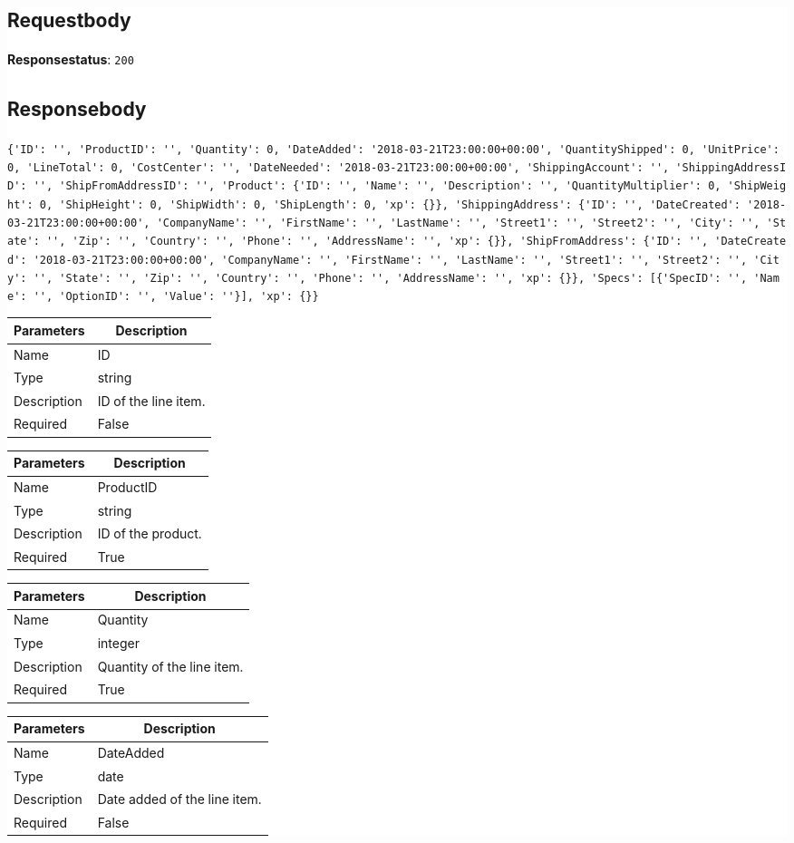## Requestbody
**Responsestatus**: `200`

## Responsebody
```
{'ID': '', 'ProductID': '', 'Quantity': 0, 'DateAdded': '2018-03-21T23:00:00+00:00', 'QuantityShipped': 0, 'UnitPrice': 0, 'LineTotal': 0, 'CostCenter': '', 'DateNeeded': '2018-03-21T23:00:00+00:00', 'ShippingAccount': '', 'ShippingAddressID': '', 'ShipFromAddressID': '', 'Product': {'ID': '', 'Name': '', 'Description': '', 'QuantityMultiplier': 0, 'ShipWeight': 0, 'ShipHeight': 0, 'ShipWidth': 0, 'ShipLength': 0, 'xp': {}}, 'ShippingAddress': {'ID': '', 'DateCreated': '2018-03-21T23:00:00+00:00', 'CompanyName': '', 'FirstName': '', 'LastName': '', 'Street1': '', 'Street2': '', 'City': '', 'State': '', 'Zip': '', 'Country': '', 'Phone': '', 'AddressName': '', 'xp': {}}, 'ShipFromAddress': {'ID': '', 'DateCreated': '2018-03-21T23:00:00+00:00', 'CompanyName': '', 'FirstName': '', 'LastName': '', 'Street1': '', 'Street2': '', 'City': '', 'State': '', 'Zip': '', 'Country': '', 'Phone': '', 'AddressName': '', 'xp': {}}, 'Specs': [{'SpecID': '', 'Name': '', 'OptionID': '', 'Value': ''}], 'xp': {}}
```


| Parameters      | Description                    |
|------------------|---------------------------------|
| Name            | ID                             |
| Type            | string                         |
| Description     | ID of the line item.           |
| Required        | False                          |


| Parameters      | Description                    |
|------------------|---------------------------------|
| Name            | ProductID                      |
| Type            | string                         |
| Description     | ID of the product.             |
| Required        | True                           |


| Parameters      | Description                    |
|------------------|---------------------------------|
| Name            | Quantity                       |
| Type            | integer                        |
| Description     | Quantity of the line item.     |
| Required        | True                           |


| Parameters      | Description                    |
|------------------|---------------------------------|
| Name            | DateAdded                      |
| Type            | date                           |
| Description     | Date added of the line item.   |
| Required        | False                          |
